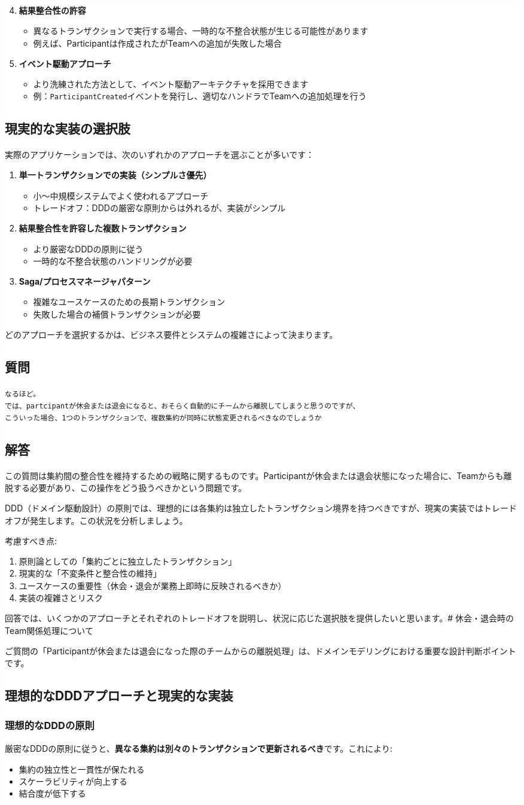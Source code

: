 4. **結果整合性の許容**
   - 異なるトランザクションで実行する場合、一時的な不整合状態が生じる可能性があります
   - 例えば、Participantは作成されたがTeamへの追加が失敗した場合

5. **イベント駆動アプローチ**
   - より洗練された方法として、イベント駆動アーキテクチャを採用できます
   - 例：`ParticipantCreated`イベントを発行し、適切なハンドラでTeamへの追加処理を行う

## 現実的な実装の選択肢

実際のアプリケーションでは、次のいずれかのアプローチを選ぶことが多いです：

1. **単一トランザクションでの実装（シンプルさ優先）**
   - 小〜中規模システムでよく使われるアプローチ
   - トレードオフ：DDDの厳密な原則からは外れるが、実装がシンプル

2. **結果整合性を許容した複数トランザクション**
   - より厳密なDDDの原則に従う
   - 一時的な不整合状態のハンドリングが必要

3. **Saga/プロセスマネージャパターン**
   - 複雑なユースケースのための長期トランザクション
   - 失敗した場合の補償トランザクションが必要

どのアプローチを選択するかは、ビジネス要件とシステムの複雑さによって決まります。

## 質問

```
なるほど。
では、partcipantが休会または退会になると、おそらく自動的にチームから離脱してしまうと思うのですが、
こういった場合、1つのトランザクションで、複数集約が同時に状態変更されるべきなのでしょうか
```

## 解答

<think>この質問は集約間の整合性を維持するための戦略に関するものです。Participantが休会または退会状態になった場合に、Teamからも離脱する必要があり、この操作をどう扱うべきかという問題です。

DDD（ドメイン駆動設計）の原則では、理想的には各集約は独立したトランザクション境界を持つべきですが、現実の実装ではトレードオフが発生します。この状況を分析しましょう。

考慮すべき点:
1. 原則論としての「集約ごとに独立したトランザクション」
2. 現実的な「不変条件と整合性の維持」
3. ユースケースの重要性（休会・退会が業務上即時に反映されるべきか）
4. 実装の複雑さとリスク

回答では、いくつかのアプローチとそれぞれのトレードオフを説明し、状況に応じた選択肢を提供したいと思います。</think># 休会・退会時のTeam関係処理について

ご質問の「Participantが休会または退会になった際のチームからの離脱処理」は、ドメインモデリングにおける重要な設計判断ポイントです。

## 理想的なDDDアプローチと現実的な実装

### 理想的なDDDの原則
厳密なDDDの原則に従うと、**異なる集約は別々のトランザクションで更新されるべき**です。これにより:
- 集約の独立性と一貫性が保たれる
- スケーラビリティが向上する
- 結合度が低下する
